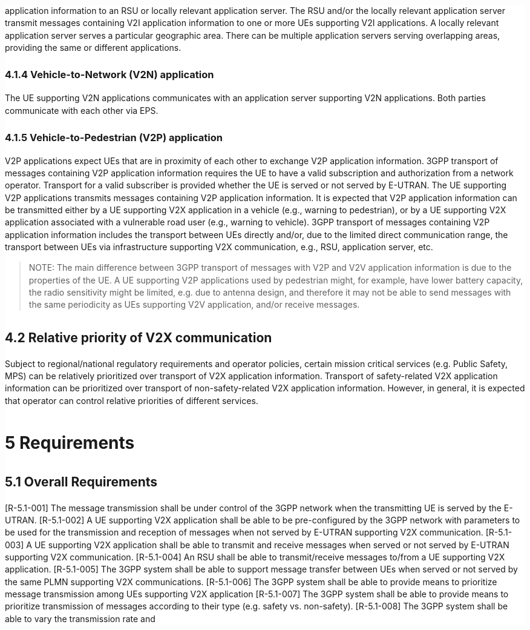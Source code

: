 application information to an RSU or locally relevant application server. The
RSU and/or the locally relevant application server transmit messages
containing V2I application information to one or more UEs supporting V2I
applications.
A locally relevant application server serves a particular geographic area.
There can be multiple application servers serving overlapping areas, providing
the same or different applications.
### 4.1.4 Vehicle-to-Network (V2N) application
The UE supporting V2N applications communicates with an application server
supporting V2N applications. Both parties communicate with each other via EPS.
### 4.1.5 Vehicle-to-Pedestrian (V2P) application
V2P applications expect UEs that are in proximity of each other to exchange
V2P application information. 3GPP transport of messages containing V2P
application information requires the UE to have a valid subscription and
authorization from a network operator. Transport for a valid subscriber is
provided whether the UE is served or not served by E-UTRAN.
The UE supporting V2P applications transmits messages containing V2P
application information. It is expected that V2P application information can
be transmitted either by a UE supporting V2X application in a vehicle (e.g.,
warning to pedestrian), or by a UE supporting V2X application associated with
a vulnerable road user (e.g., warning to vehicle).
3GPP transport of messages containing V2P application information includes the
transport between UEs directly and/or, due to the limited direct communication
range, the transport between UEs via infrastructure supporting V2X
communication, e.g., RSU, application server, etc.
> NOTE: The main difference between 3GPP transport of messages with V2P and
> V2V application information is due to the properties of the UE. A UE
> supporting V2P applications used by pedestrian might, for example, have
> lower battery capacity, the radio sensitivity might be limited, e.g. due to
> antenna design, and therefore it may not be able to send messages with the
> same periodicity as UEs supporting V2V application, and/or receive messages.
## 4.2 Relative priority of V2X communication
Subject to regional/national regulatory requirements and operator policies,
certain mission critical services (e.g. Public Safety, MPS) can be relatively
prioritized over transport of V2X application information. Transport of
safety-related V2X application information can be prioritized over transport
of non-safety-related V2X application information.
However, in general, it is expected that operator can control relative
priorities of different services.
# 5 Requirements
## 5.1 Overall Requirements
[R-5.1-001] The message transmission shall be under control of the 3GPP
network when the transmitting UE is served by the E-UTRAN.
[R-5.1-002] A UE supporting V2X application shall be able to be pre-configured
by the 3GPP network with parameters to be used for the transmission and
reception of messages when not served by E-UTRAN supporting V2X communication.
[R-5.1-003] A UE supporting V2X application shall be able to transmit and
receive messages when served or not served by E-UTRAN supporting V2X
communication.
[R-5.1-004] An RSU shall be able to transmit/receive messages to/from a UE
supporting V2X application.
[R-5.1-005] The 3GPP system shall be able to support message transfer between
UEs when served or not served by the same PLMN supporting V2X communications.
[R-5.1-006] The 3GPP system shall be able to provide means to prioritize
message transmission among UEs supporting V2X application
[R-5.1-007] The 3GPP system shall be able to provide means to prioritize
transmission of messages according to their type (e.g. safety vs. non-safety).
[R-5.1-008] The 3GPP system shall be able to vary the transmission rate and